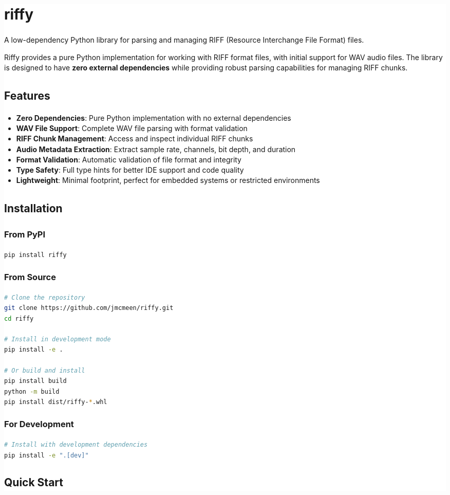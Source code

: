 # riffy

A low-dependency Python library for parsing and managing RIFF (Resource Interchange File Format) files.

Riffy provides a pure Python implementation for working with RIFF format files, with initial support for WAV audio files. The library is designed to have **zero external dependencies** while providing robust parsing capabilities for managing RIFF chunks.

## Features

- **Zero Dependencies**: Pure Python implementation with no external dependencies
- **WAV File Support**: Complete WAV file parsing with format validation
- **RIFF Chunk Management**: Access and inspect individual RIFF chunks
- **Audio Metadata Extraction**: Extract sample rate, channels, bit depth, and duration
- **Format Validation**: Automatic validation of file format and integrity
- **Type Safety**: Full type hints for better IDE support and code quality
- **Lightweight**: Minimal footprint, perfect for embedded systems or restricted environments

## Installation

### From PyPI

```bash
pip install riffy
```

### From Source

```bash
# Clone the repository
git clone https://github.com/jmcmeen/riffy.git
cd riffy

# Install in development mode
pip install -e .

# Or build and install
pip install build
python -m build
pip install dist/riffy-*.whl
```

### For Development

```bash
# Install with development dependencies
pip install -e ".[dev]"
```

## Quick Start
